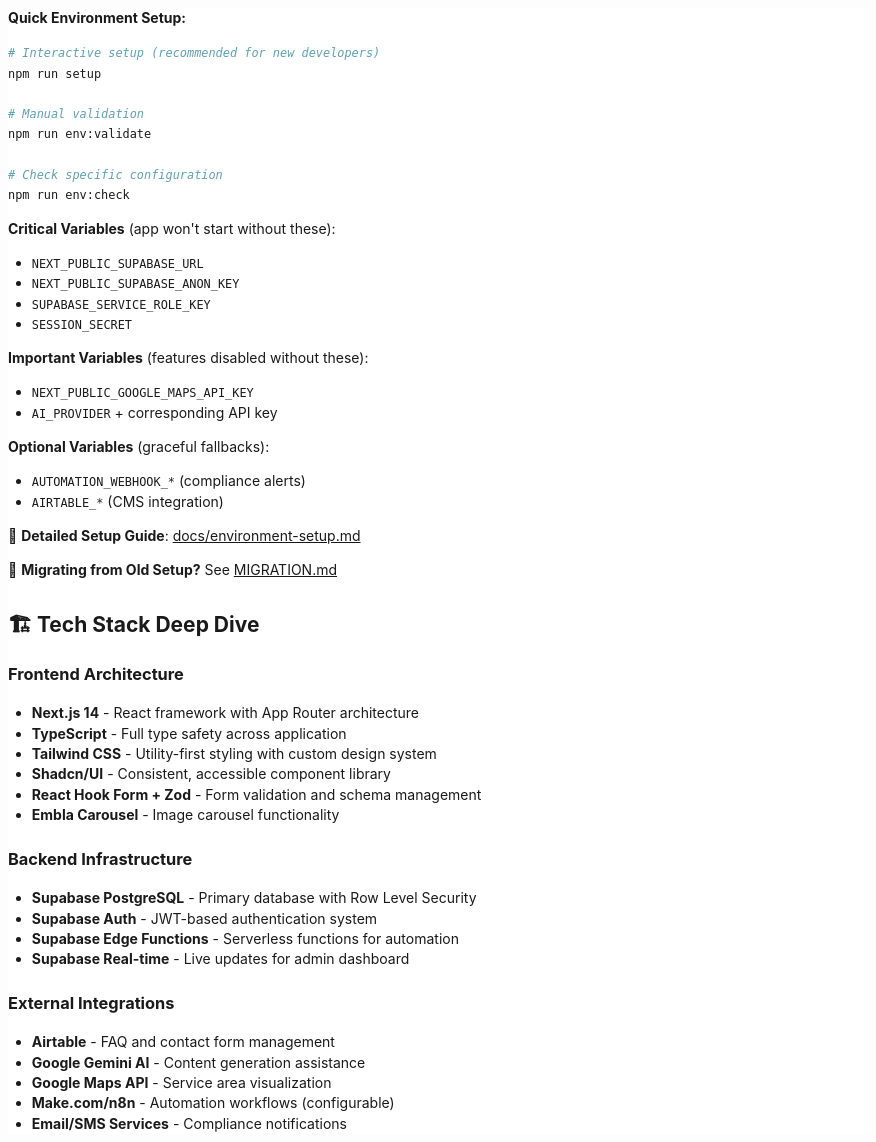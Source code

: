 **Quick Environment Setup:**
```bash
# Interactive setup (recommended for new developers)
npm run setup

# Manual validation
npm run env:validate

# Check specific configuration
npm run env:check
```

**Critical Variables** (app won't start without these):
- `NEXT_PUBLIC_SUPABASE_URL`
- `NEXT_PUBLIC_SUPABASE_ANON_KEY`
- `SUPABASE_SERVICE_ROLE_KEY`
- `SESSION_SECRET`

**Important Variables** (features disabled without these):
- `NEXT_PUBLIC_GOOGLE_MAPS_API_KEY`
- `AI_PROVIDER` + corresponding API key

**Optional Variables** (graceful fallbacks):
- `AUTOMATION_WEBHOOK_*` (compliance alerts)
- `AIRTABLE_*` (CMS integration)

📖 **Detailed Setup Guide**: [docs/environment-setup.md](docs/environment-setup.md)

🔄 **Migrating from Old Setup?** See [MIGRATION.md](MIGRATION.md)

## 🏗️ Tech Stack Deep Dive

### Frontend Architecture
- **Next.js 14** - React framework with App Router architecture
- **TypeScript** - Full type safety across application
- **Tailwind CSS** - Utility-first styling with custom design system
- **Shadcn/UI** - Consistent, accessible component library
- **React Hook Form + Zod** - Form validation and schema management
- **Embla Carousel** - Image carousel functionality

### Backend Infrastructure
- **Supabase PostgreSQL** - Primary database with Row Level Security
- **Supabase Auth** - JWT-based authentication system
- **Supabase Edge Functions** - Serverless functions for automation
- **Supabase Real-time** - Live updates for admin dashboard

### External Integrations
- **Airtable** - FAQ and contact form management
- **Google Gemini AI** - Content generation assistance
- **Google Maps API** - Service area visualization
- **Make.com/n8n** - Automation workflows (configurable)
- **Email/SMS Services** - Compliance notifications
